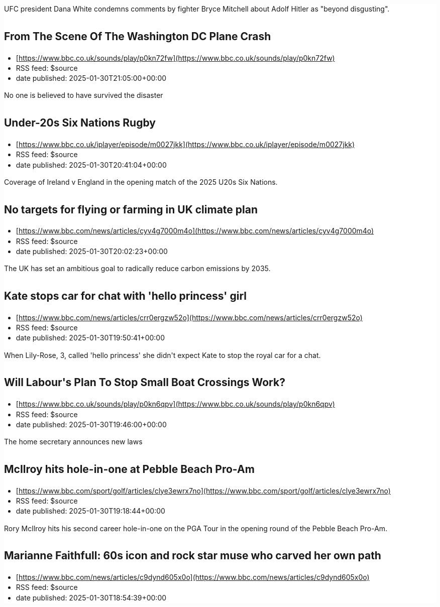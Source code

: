UFC president Dana White condemns comments by fighter Bryce Mitchell about Adolf Hitler as "beyond disgusting".

## From The Scene Of The Washington DC Plane Crash
 - [https://www.bbc.co.uk/sounds/play/p0kn72fw](https://www.bbc.co.uk/sounds/play/p0kn72fw)
 - RSS feed: $source
 - date published: 2025-01-30T21:05:00+00:00

No one is believed to have survived the disaster

## Under-20s Six Nations Rugby
 - [https://www.bbc.co.uk/iplayer/episode/m0027jkk](https://www.bbc.co.uk/iplayer/episode/m0027jkk)
 - RSS feed: $source
 - date published: 2025-01-30T20:41:04+00:00

Coverage of Ireland v England in the opening match of the 2025 U20s Six Nations.

## No targets for flying or farming in UK climate plan
 - [https://www.bbc.com/news/articles/cyv4g7000m4o](https://www.bbc.com/news/articles/cyv4g7000m4o)
 - RSS feed: $source
 - date published: 2025-01-30T20:02:23+00:00

The UK has set an ambitious goal to radically reduce carbon emissions by 2035.

## Kate stops car for chat with 'hello princess' girl
 - [https://www.bbc.com/news/articles/crr0ergzw52o](https://www.bbc.com/news/articles/crr0ergzw52o)
 - RSS feed: $source
 - date published: 2025-01-30T19:50:41+00:00

When Lily-Rose, 3, called 'hello princess' she didn't expect Kate to stop the royal car for a chat.

## Will Labour's Plan To Stop Small Boat Crossings Work?
 - [https://www.bbc.co.uk/sounds/play/p0kn6qpv](https://www.bbc.co.uk/sounds/play/p0kn6qpv)
 - RSS feed: $source
 - date published: 2025-01-30T19:46:00+00:00

The home secretary announces new laws

## McIlroy hits hole-in-one at Pebble Beach Pro-Am
 - [https://www.bbc.com/sport/golf/articles/clye3ewrx7no](https://www.bbc.com/sport/golf/articles/clye3ewrx7no)
 - RSS feed: $source
 - date published: 2025-01-30T19:18:44+00:00

Rory McIlroy hits his second career hole-in-one on the PGA Tour in the opening round of the Pebble Beach Pro-Am.

## Marianne Faithfull: 60s icon and rock star muse who carved her own path
 - [https://www.bbc.com/news/articles/c9dynd605x0o](https://www.bbc.com/news/articles/c9dynd605x0o)
 - RSS feed: $source
 - date published: 2025-01-30T18:54:39+00:00
